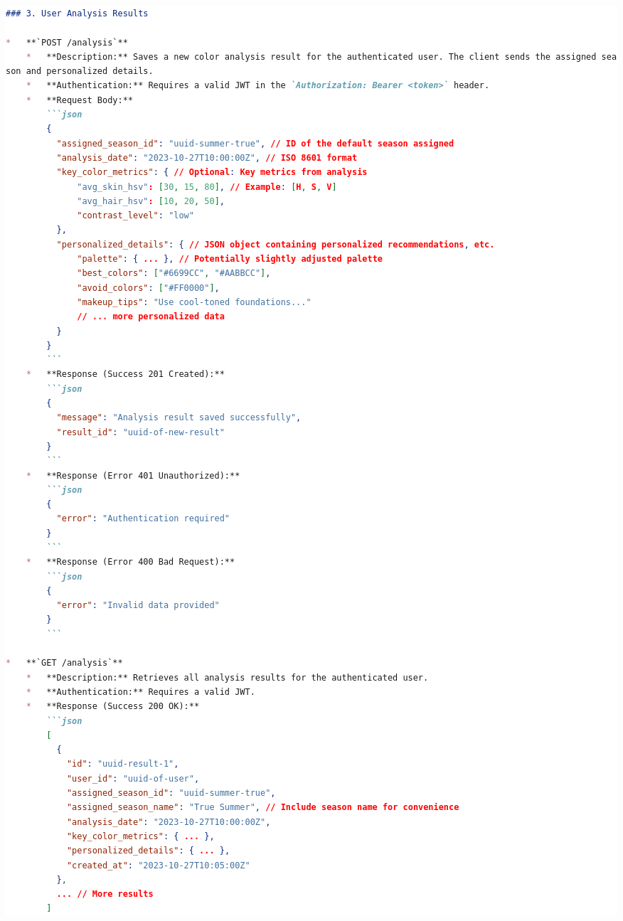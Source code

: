 ```markdown
### 3. User Analysis Results

*   **`POST /analysis`**
    *   **Description:** Saves a new color analysis result for the authenticated user. The client sends the assigned season and personalized details.
    *   **Authentication:** Requires a valid JWT in the `Authorization: Bearer <token>` header.
    *   **Request Body:**
        ```json
        {
          "assigned_season_id": "uuid-summer-true", // ID of the default season assigned
          "analysis_date": "2023-10-27T10:00:00Z", // ISO 8601 format
          "key_color_metrics": { // Optional: Key metrics from analysis
              "avg_skin_hsv": [30, 15, 80], // Example: [H, S, V]
              "avg_hair_hsv": [10, 20, 50],
              "contrast_level": "low"
          },
          "personalized_details": { // JSON object containing personalized recommendations, etc.
              "palette": { ... }, // Potentially slightly adjusted palette
              "best_colors": ["#6699CC", "#AABBCC"],
              "avoid_colors": ["#FF0000"],
              "makeup_tips": "Use cool-toned foundations..."
              // ... more personalized data
          }
        }
        ```
    *   **Response (Success 201 Created):**
        ```json
        {
          "message": "Analysis result saved successfully",
          "result_id": "uuid-of-new-result"
        }
        ```
    *   **Response (Error 401 Unauthorized):**
        ```json
        {
          "error": "Authentication required"
        }
        ```
    *   **Response (Error 400 Bad Request):**
        ```json
        {
          "error": "Invalid data provided"
        }
        ```

*   **`GET /analysis`**
    *   **Description:** Retrieves all analysis results for the authenticated user.
    *   **Authentication:** Requires a valid JWT.
    *   **Response (Success 200 OK):**
        ```json
        [
          {
            "id": "uuid-result-1",
            "user_id": "uuid-of-user",
            "assigned_season_id": "uuid-summer-true",
            "assigned_season_name": "True Summer", // Include season name for convenience
            "analysis_date": "2023-10-27T10:00:00Z",
            "key_color_metrics": { ... },
            "personalized_details": { ... },
            "created_at": "2023-10-27T10:05:00Z"
          },
          ... // More results
        ]
```